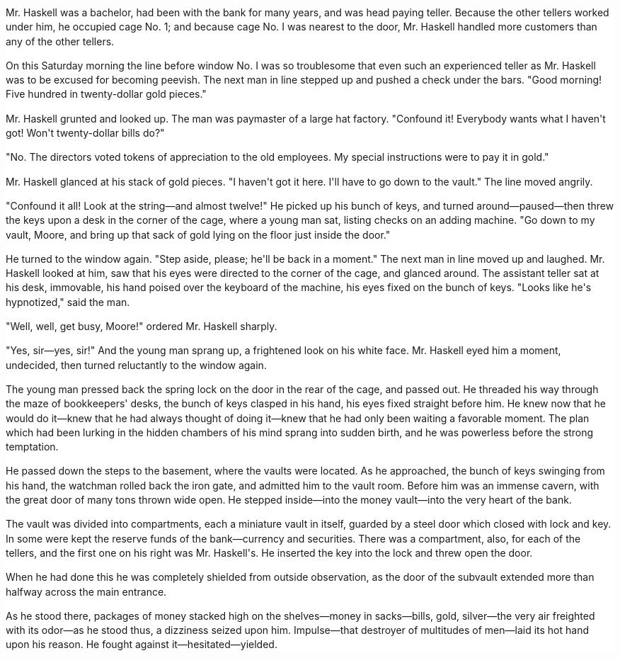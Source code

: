 Mr. Haskell was a bachelor, had been with the bank for many years, and was head paying teller. Because the other tellers worked under him, he occupied cage No. 1; and because cage No. I was nearest to the door, Mr. Haskell handled more customers than any of the other tellers.

On this Saturday morning the line before window No. I was so troublesome that even such an experienced teller as Mr. Haskell was to be excused for becoming peevish. The next man in line stepped up and pushed a check under the bars. &quot;Good morning! Five hundred in twenty-dollar gold pieces.&quot;

Mr. Haskell grunted and looked up. The man was paymaster of a large hat factory. &quot;Confound it! Everybody wants what I haven&#39;t got! Won&#39;t twenty-dollar bills do?&quot;

&quot;No. The directors voted tokens of appreciation to the old employees. My special instructions were to pay it in gold.&quot;

Mr. Haskell glanced at his stack of gold pieces. &quot;I haven&#39;t got it here. I&#39;ll have to go down to the vault.&quot; The line moved angrily.

&quot;Confound it all! Look at the string—and almost twelve!&quot; He picked up his bunch of keys, and turned around—paused—then threw the keys upon a desk in the corner of the cage, where a young man sat, listing checks on an adding machine. &quot;Go down to my vault, Moore, and bring up that sack of gold lying on the floor just inside the door.&quot;

He turned to the window again. &quot;Step aside, please; he&#39;ll be back in a moment.&quot; The next man in line moved up and laughed. Mr. Haskell looked at him, saw that his eyes were directed to the corner of the cage, and glanced around. The assistant teller sat at his desk, immovable, his hand poised over the keyboard of the machine, his eyes fixed on the bunch of keys. &quot;Looks like he&#39;s hypnotized,&quot; said the man.

&quot;Well, well, get busy, Moore!&quot; ordered Mr. Haskell sharply.

&quot;Yes, sir—yes, sir!&quot; And the young man sprang up, a frightened look on his white face. Mr. Haskell eyed him a moment, undecided, then turned reluctantly to the window again.

The young man pressed back the spring lock on the door in the rear of the cage, and passed out. He threaded his way through the maze of bookkeepers&#39; desks, the bunch of keys clasped in his hand, his eyes fixed straight before him. He knew now that he would do it—knew that he had always thought of doing it—knew that he had only been waiting a favorable moment. The plan which had been lurking in the hidden chambers of his mind sprang into sudden birth, and he was powerless before the strong temptation.

He passed down the steps to the basement, where the vaults were located. As he approached, the bunch of keys swinging from his hand, the watchman rolled back the iron gate, and admitted him to the vault room. Before him was an immense cavern, with the great door of many tons thrown wide open. He stepped inside—into the money vault—into the very heart of the bank.

The vault was divided into compartments, each a miniature vault in itself, guarded by a steel door which closed with lock and key. In some were kept the reserve funds of the bank—currency and securities. There was a compartment, also, for each of the tellers, and the first one on his right was Mr. Haskell&#39;s. He inserted the key into the lock and threw open the door.

When he had done this he was completely shielded from outside observation, as the door of the subvault extended more than halfway across the main entrance.

As he stood there, packages of money stacked high on the shelves—money in sacks—bills, gold, silver—the very air freighted with its odor—as he stood thus, a dizziness seized upon him. Impulse—that destroyer of multitudes of men—laid its hot hand upon his reason. He fought against it—hesitated—yielded.

